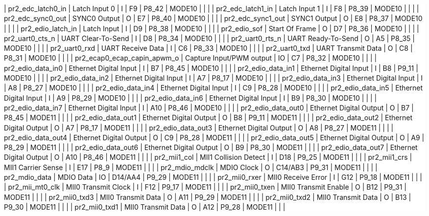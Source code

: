 | pr2_edc_latch0_in           | Latch Input 0               | I    | F9      | P8_42      | MODE10 |            |        |
| pr2_edc_latch1_in           | Latch Input 1               | I    | F8      | P8_39      | MODE10 |            |        |
| pr2_edc_sync0_out           | SYNC0 Output                | O    | E7      | P8_40      | MODE10 |            |        |
| pr2_edc_sync1_out           | SYNC1 Output                | O    | E8      | P8_37      | MODE10 |            |        |
| pr2_edio_latch_in           | Latch Input                 | I    | D9      | P8_38      | MODE10 |            |        |
| pr2_edio_sof                | Start Of Frame              | O    | D7      | P8_36      | MODE10 |            |        |
| pr2_uart0_cts_n             | UART Clear-To-Send          | I    | D8      | P8_34      | MODE10 |            |        |
| pr2_uart0_rts_n             | UART Ready-To-Send          | O    | A5      | P8_35      | MODE10 |            |        |
| pr2_uart0_rxd               | UART Receive Data           | I    | C6      | P8_33      | MODE10 |            |        |
| pr2_uart0_txd               | UART Transmit Data          | O    | C8      | P8_31      | MODE10 |            |        |
| pr2_ecap0_ecap_capin_apwm_o | Capture Input/PWM output    | IO   | C7      | P8_32      | MODE10 |            |        |
| pr2_edio_data_in0           | Ethernet Digital Input      | I    | B7      | P8_45      | MODE10 |            |        |
| pr2_edio_data_in1           | Ethernet Digital Input      | I    | B8      | P9_11      | MODE10 |            |        |
| pr2_edio_data_in2           | Ethernet Digital Input      | I    | A7      | P8_17      | MODE10 |            |        |
| pr2_edio_data_in3           | Ethernet Digital Input      | I    | A8      | P8_27      | MODE10 |            |        |
| pr2_edio_data_in4           | Ethernet Digital Input      | I    | C9      | P8_28      | MODE10 |            |        |
| pr2_edio_data_in5           | Ethernet Digital Input      | I    | A9      | P8_29      | MODE10 |            |        |
| pr2_edio_data_in6           | Ethernet Digital Input      | I    | B9      | P8_30      | MODE10 |            |        |
| pr2_edio_data_in7           | Ethernet Digital Input      | I    | A10     | P8_46      | MODE10 |            |        |
| pr2_edio_data_out0          | Ethernet Digital Output     | O    | B7      | P8_45      | MODE11 |            |        |
| pr2_edio_data_out1          | Ethernet Digital Output     | O    | B8      | P9_11      | MODE11 |            |        |
| pr2_edio_data_out2          | Ethernet Digital Output     | O    | A7      | P8_17      | MODE11 |            |        |
| pr2_edio_data_out3          | Ethernet Digital Output     | O    | A8      | P8_27      | MODE11 |            |        |
| pr2_edio_data_out4          | Ethernet Digital Output     | O    | C9      | P8_28      | MODE11 |            |        |
| pr2_edio_data_out5          | Ethernet Digital Output     | O    | A9      | P8_29      | MODE11 |            |        |
| pr2_edio_data_out6          | Ethernet Digital Output     | O    | B9      | P8_30      | MODE11 |            |        |
| pr2_edio_data_out7          | Ethernet Digital Output     | O    | A10     | P8_46      | MODE11 |            |        |
| pr2_mii1_col                | MII1 Collision Detect       | I    | D18     | P9_25      | MODE11 |            |        |
| pr2_mii1_crs                | MII1 Carrier Sense          | I    | E17     | P8_9       | MODE11 |            |        |
| pr2_mdio_mdclk              | MDIO Clock                  | O    | C14/AB3 | P9_31      | MODE11 |            |        |
| pr2_mdio_data               | MDIO Data                   | IO   | D14/AA4 | P9_29      | MODE11 |            |        |
| pr2_mii0_rxer               | MII0 Receive Error          | I    | G12     | P9_18      | MODE11 |            |        |
| pr2_mii_mt0_clk             | MII0 Transmit Clock         | I    | F12     | P9_17      | MODE11 |            |        |
| pr2_mii0_txen               | MII0 Transmit Enable        | O    | B12     | P9_31      | MODE11 |            |        |
| pr2_mii0_txd3               | MII0 Transmit Data          | O    | A11     | P9_29      | MODE11 |            |        |
| pr2_mii0_txd2               | MII0 Transmit Data          | O    | B13     | P9_30      | MODE11 |            |        |
| pr2_mii0_txd1               | MII0 Transmit Data          | O    | A12     | P9_28      | MODE11 |            |        |